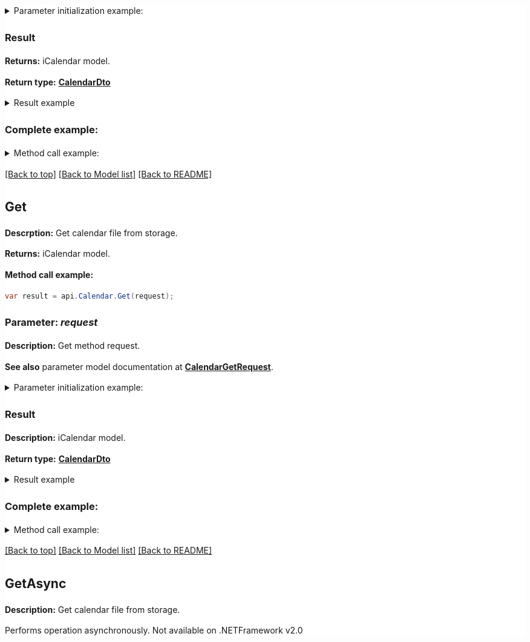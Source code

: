 <details><summary>Parameter initialization example:</summary></details>

### Result

**Returns:** iCalendar model.

**Return type:** [**CalendarDto**](CalendarDto.md)

<details><summary>Result example</summary></details>

### Complete example:

<details><summary>Method call example:</summary></details>

[[Back to top]](#) [[Back to Model list]](Models.md) [[Back to README]](README.md)
<a name="Get"></a>
## Get
**Descrption:** Get calendar file from storage.             


**Returns:** iCalendar model.

**Method call example:**
```csharp
var result = api.Calendar.Get(request);
```

### Parameter: *request*

**Description:** Get method request.

**See also** parameter model documentation at [**CalendarGetRequest**](CalendarGetRequest.md).

<details><summary>Parameter initialization example:</summary></details>

### Result

**Description:** iCalendar model.

**Return type:** [**CalendarDto**](CalendarDto.md)

<details><summary>Result example</summary></details>

### Complete example:

<details><summary>Method call example:</summary></details>

[[Back to top]](#) [[Back to Model list]](Models.md) [[Back to README]](README.md)

<a name="GetAsync"></a>
## GetAsync

**Description:** Get calendar file from storage.             

Performs operation asynchronously. Not available on .NETFramework v2.0

